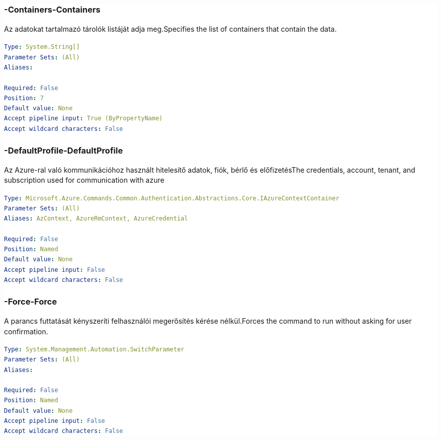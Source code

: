 ### <span data-ttu-id="636c2-126">-Containers</span><span class="sxs-lookup"><span data-stu-id="636c2-126">-Containers</span></span>
<span data-ttu-id="636c2-127">Az adatokat tartalmazó tárolók listáját adja meg.</span><span class="sxs-lookup"><span data-stu-id="636c2-127">Specifies the list of containers that contain the data.</span></span>

```yaml
Type: System.String[]
Parameter Sets: (All)
Aliases:

Required: False
Position: 7
Default value: None
Accept pipeline input: True (ByPropertyName)
Accept wildcard characters: False
```

### <span data-ttu-id="636c2-128">-DefaultProfile</span><span class="sxs-lookup"><span data-stu-id="636c2-128">-DefaultProfile</span></span>
<span data-ttu-id="636c2-129">Az Azure-ral való kommunikációhoz használt hitelesítő adatok, fiók, bérlő és előfizetés</span><span class="sxs-lookup"><span data-stu-id="636c2-129">The credentials, account, tenant, and subscription used for communication with azure</span></span>

```yaml
Type: Microsoft.Azure.Commands.Common.Authentication.Abstractions.Core.IAzureContextContainer
Parameter Sets: (All)
Aliases: AzContext, AzureRmContext, AzureCredential

Required: False
Position: Named
Default value: None
Accept pipeline input: False
Accept wildcard characters: False
```

### <span data-ttu-id="636c2-130">-Force</span><span class="sxs-lookup"><span data-stu-id="636c2-130">-Force</span></span>
<span data-ttu-id="636c2-131">A parancs futtatását kényszeríti felhasználói megerősítés kérése nélkül.</span><span class="sxs-lookup"><span data-stu-id="636c2-131">Forces the command to run without asking for user confirmation.</span></span>

```yaml
Type: System.Management.Automation.SwitchParameter
Parameter Sets: (All)
Aliases:

Required: False
Position: Named
Default value: None
Accept pipeline input: False
Accept wildcard characters: False
```

